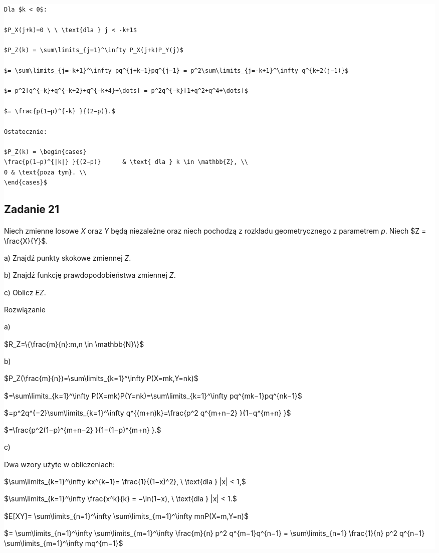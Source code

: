 ```{dropdown} Rozwiązanie
Dla $k < 0$:

$P_X(j+k)=0 \ \ \text{dla } j < -k+1$

$P_Z(k) = \sum\limits_{j=1}^\infty P_X(j+k)P_Y(j)$

$= \sum\limits_{j=-k+1}^\infty pq^{j+k−1}pq^{j−1} = p^2\sum\limits_{j=-k+1}^\infty q^{k+2(j−1)}$

$= p^2[q^{−k}+q^{−k+2}+q^{−k+4}+\dots] = p^2q^{−k}[1+q^2+q^4+\dots]$

$= \frac{p(1−p)^{-k} }{(2−p)}.$

Ostatecznie:

$P_Z(k) = \begin{cases}
\frac{p(1−p)^{|k|} }{(2−p)}      & \text{ dla } k \in \mathbb{Z}, \\
0 & \text{poza tym}. \\
\end{cases}$
```

## Zadanie 21

Niech zmienne losowe $X$ oraz $Y$ będą niezależne oraz niech pochodzą z rozkładu geometrycznego z parametrem $p$. Niech $Z = \frac{X}{Y}$.

a) Znajdź punkty skokowe zmiennej $Z$.

b) Znajdź funkcję prawdopodobieństwa zmiennej $Z$.

c) Oblicz $EZ$.

Rozwiązanie

a)

$R_Z=\{\frac{m}{n}:m,n \in \mathbb{N}\}$

b)

$P_Z(\frac{m}{n})=\sum\limits_{k=1}^\infty P(X=mk,Y=nk)$

$=\sum\limits_{k=1}^\infty P(X=mk)P(Y=nk)=\sum\limits_{k=1}^\infty pq^{mk−1}pq^{nk−1}$

$=p^2q^{−2}\sum\limits_{k=1}^\infty q^{(m+n)k}=\frac{p^2 q^{m+n−2} }{1−q^{m+n} }$

$=\frac{p^2(1−p)^{m+n−2} }{1−(1−p)^{m+n} }.$

c)

Dwa wzory użyte w obliczeniach:

$\sum\limits_{k=1}^\infty kx^{k−1}= \frac{1}{(1−x)^2}, \ \text{dla } |x| < 1,$

$\sum\limits_{k=1}^\infty \frac{x^k}{k} = −\ln(1−x), \ \text{dla } |x| < 1.$

$E[XY]= \sum\limits_{n=1}^\infty \sum\limits_{m=1}^\infty mnP(X=m,Y=n)$

$= \sum\limits_{n=1}^\infty \sum\limits_{m=1}^\infty \frac{m}{n} p^2 q^{m−1}q^{n−1} = \sum\limits_{n=1} \frac{1}{n} p^2 q^{n−1} \sum\limits_{m=1}^\infty mq^{m−1}$

